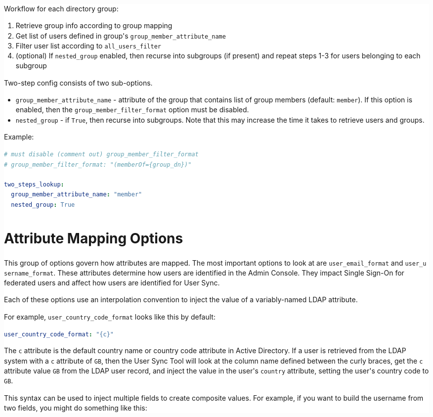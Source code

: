 Workflow for each directory group:

1. Retrieve group info according to group mapping
2. Get list of users defined in group's `group_member_attribute_name`
3. Filter user list according to `all_users_filter`
4. (optional) If `nested_group` enabled, then recurse into subgroups (if present) and repeat steps 1-3
for users belonging to each subgroup

Two-step config consists of two sub-options.

* `group_member_attribute_name` - attribute of the group that contains list of group members (default: `member`).
If this option is enabled, then the `group_member_filter_format` option must be disabled.
* `nested_group` - if `True`, then recurse into subgroups. Note that this may increase the time it takes
to retrieve users and groups.

Example:

```yaml
# must disable (comment out) group_member_filter_format
# group_member_filter_format: "(memberOf={group_dn})"

two_steps_lookup:
  group_member_attribute_name: "member"
  nested_group: True
```

# Attribute Mapping Options

This group of options govern how attributes are mapped. The most important options to look at are `user_email_format`
and `user_username_format`. These attributes determine how users are identified in the Admin Console. They
impact Single Sign-On for federated users and affect how users are identified for User Sync.

Each of these options use an interpolation convention to inject the value of a variably-named LDAP attribute.

For example, `user_country_code_format` looks like this by default:

```yaml
user_country_code_format: "{c}"
```

The `c` attribute is the default country name or country code attribute in Active Directory. If a user is
retrieved from the LDAP system with a `c` attribute of `GB`, then the User Sync Tool will look at the column
name defined between the curly braces, get the `c` attribute value `GB` from the LDAP user record, and inject the
value in the user's `country` attribute, setting the user's country code to `GB`.

This syntax can be used to inject multiple fields to create composite values. For example, if you want to
build the username from two fields, you might do something like this:
